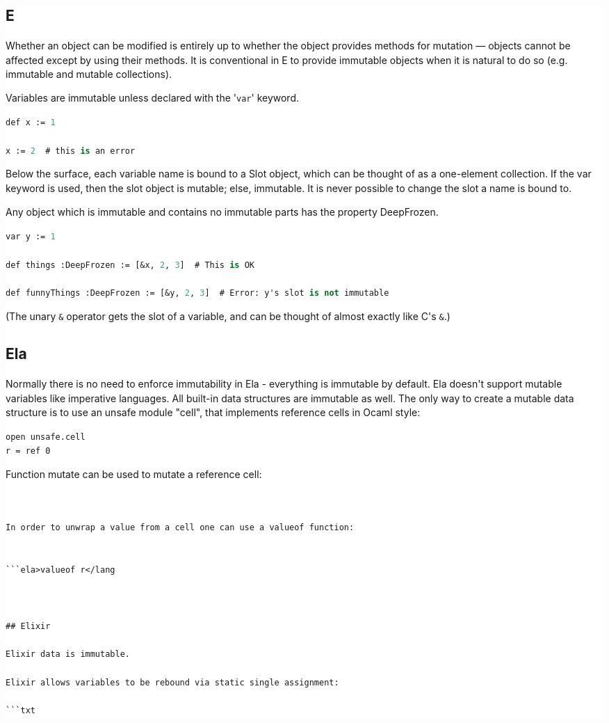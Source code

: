 

## E


Whether an object can be modified is entirely up to whether the object provides methods for mutation — objects cannot be affected except by using their methods. It is conventional in E to provide immutable objects when it is natural to do so (e.g. immutable and mutable collections).

Variables are immutable unless declared with the '<code>var</code>' keyword.


```e
def x := 1

x := 2  # this is an error
```


Below the surface, each variable name is bound to a Slot object, which can be thought of as a one-element collection. If the var keyword is used, then the slot object is mutable; else, immutable. It is never possible to change the slot a name is bound to.

Any object which is immutable and contains no immutable parts has the property DeepFrozen.


```e
var y := 1

def things :DeepFrozen := [&x, 2, 3]  # This is OK

def funnyThings :DeepFrozen := [&y, 2, 3]  # Error: y's slot is not immutable
```


(The unary <code>&</code> operator gets the slot of a variable, and can be thought of almost exactly like C's <code>&</code>.)


## Ela


Normally there is no need to enforce immutability in Ela - everything is immutable by default. Ela doesn't support mutable variables like imperative languages.  All built-in data structures are immutable as well. The only way to create a mutable data structure is to use an unsafe module "cell", that implements reference cells in Ocaml style:


```ela
open unsafe.cell
r = ref 0
```


Function mutate can be used to mutate a reference cell:


```ela>mutate r 1</lang


In order to unwrap a value from a cell one can use a valueof function:


```ela>valueof r</lang



## Elixir

Elixir data is immutable.

Elixir allows variables to be rebound via static single assignment:

```txt
```